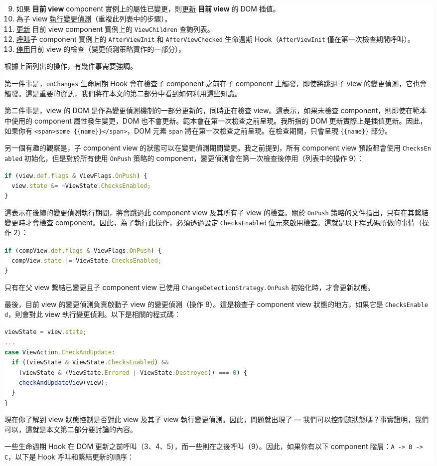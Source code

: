 9.  如果 ****目前 view**** component 實例上的屬性已變更，則[更新](https://hackernoon.com/the-mechanics-of-dom-updates-in-angular-3b2970d5c03d) ****目前 view**** 的 DOM 插值。
10. 為子 view [執行變更偵測](https://github.com/angular/angular/blob/6b79ab5abec8b5a4b43d563ce65f032990b3e3bc/packages/core/src/view/view.ts#L541)（重複此列表中的步驟）。
11. [更新](https://github.com/angular/angular/blob/6b79ab5abec8b5a4b43d563ce65f032990b3e3bc/packages/core/src/view/query.ts#L91) 目前 view component 實例上的 `ViewChildren` 查詢列表。
12. [呼叫](https://github.com/angular/angular/blob/6b79ab5abec8b5a4b43d563ce65f032990b3e3bc/packages/core/src/view/provider.ts#L503)子 component 實例上的 `AfterViewInit` 和 `AfterViewChecked` 生命週期 Hook（`AfterViewInit` 僅在第一次檢查期間呼叫）。
13.  [停用](https://github.com/angular/angular/blob/6b79ab5abec8b5a4b43d563ce65f032990b3e3bc/packages/core/src/view/view.ts#L346)目前 view 的檢查（變更偵測策略實作的一部分）。

根據上面列出的操作，有幾件事需要強調。

第一件事是，`onChanges` 生命周期 Hook 會在檢查子 component 之前在子 component 上觸發，即使將跳過子 view 的變更偵測，它也會觸發。這是重要的資訊，我們將在本文的第二部分中看到如何利用這些知識。

第二件事是，view 的 DOM 是作為變更偵測機制的一部分更新的，同時正在檢查 view。這表示，如果未檢查 component，則即使在範本中使用的 component 屬性發生變更，DOM 也不會更新。範本會在第一次檢查之前呈現。我所指的 DOM 更新實際上是插值更新。因此，如果你有 `<span>some {{name}}</span>`，DOM 元素 `span` 將在第一次檢查之前呈現。在檢查期間，只會呈現 `{{name}}` 部分。

另一個有趣的觀察是，子 component view 的狀態可以在變更偵測期間變更。我之前提到，所有 component view 預設都會使用 `ChecksEnabled` 初始化，但是對於所有使用 `OnPush` 策略的 component，變更偵測會在第一次檢查後停用（列表中的操作 9）：

```typescript
if (view.def.flags & ViewFlags.OnPush) {
  view.state &= ~ViewState.ChecksEnabled;
}
```

這表示在後續的變更偵測執行期間，將會跳過此 component view 及其所有子 view 的檢查。關於 `OnPush` 策略的文件指出，只有在其繫結變更時才會檢查 component。因此，為了執行此操作，必須透過設定 `ChecksEnabled` 位元來啟用檢查。這就是以下程式碼所做的事情（操作 2）：

```typescript
if (compView.def.flags & ViewFlags.OnPush) {
  compView.state |= ViewState.ChecksEnabled;
}
```

只有在父 view 繫結已變更且子 component view 已使用 `ChangeDetectionStrategy.OnPush` 初始化時，才會更新狀態。

最後，目前 view 的變更偵測負責啟動子 view 的變更偵測（操作 8）。這是檢查子 component view 狀態的地方，如果它是 `ChecksEnabled`，則會對此 view 執行變更偵測。以下是相關的程式碼：

```typescript
viewState = view.state;
...
case ViewAction.CheckAndUpdate:
  if ((viewState & ViewState.ChecksEnabled) &&
    (viewState & (ViewState.Errored | ViewState.Destroyed)) === 0) {
    checkAndUpdateView(view);
  }
}
```

現在你了解到 view 狀態控制是否對此 view 及其子 view 執行變更偵測。因此，問題就出現了 — 我們可以控制該狀態嗎？事實證明，我們可以，這就是本文第二部分要討論的內容。

一些生命週期 Hook 在 DOM 更新之前呼叫（3、4、5），而一些則在之後呼叫（9）。因此，如果你有以下 component 階層：`A -> B -> C`，以下是 Hook 呼叫和繫結更新的順序：

